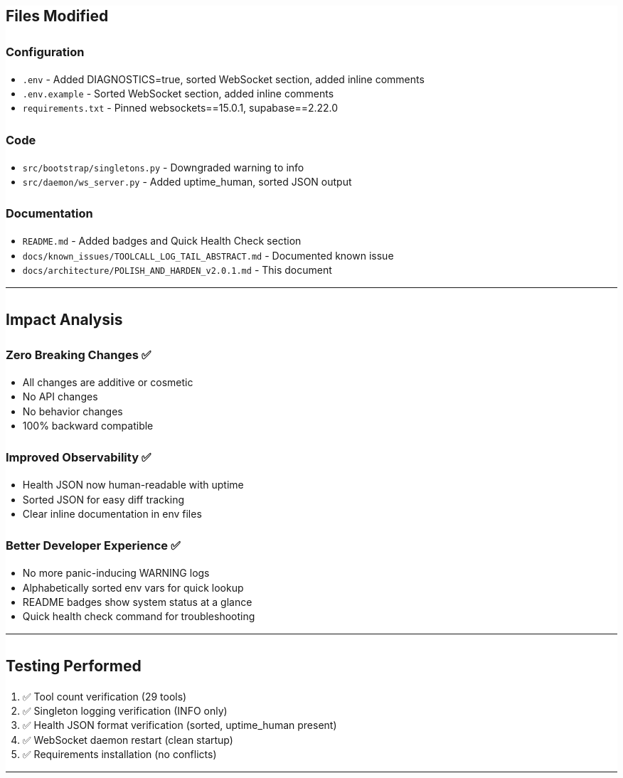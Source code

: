 
## Files Modified

### Configuration
- `.env` - Added DIAGNOSTICS=true, sorted WebSocket section, added inline comments
- `.env.example` - Sorted WebSocket section, added inline comments
- `requirements.txt` - Pinned websockets==15.0.1, supabase==2.22.0

### Code
- `src/bootstrap/singletons.py` - Downgraded warning to info
- `src/daemon/ws_server.py` - Added uptime_human, sorted JSON output

### Documentation
- `README.md` - Added badges and Quick Health Check section
- `docs/known_issues/TOOLCALL_LOG_TAIL_ABSTRACT.md` - Documented known issue
- `docs/architecture/POLISH_AND_HARDEN_v2.0.1.md` - This document

---

## Impact Analysis

### Zero Breaking Changes ✅
- All changes are additive or cosmetic
- No API changes
- No behavior changes
- 100% backward compatible

### Improved Observability ✅
- Health JSON now human-readable with uptime
- Sorted JSON for easy diff tracking
- Clear inline documentation in env files

### Better Developer Experience ✅
- No more panic-inducing WARNING logs
- Alphabetically sorted env vars for quick lookup
- README badges show system status at a glance
- Quick health check command for troubleshooting

---

## Testing Performed

1. ✅ Tool count verification (29 tools)
2. ✅ Singleton logging verification (INFO only)
3. ✅ Health JSON format verification (sorted, uptime_human present)
4. ✅ WebSocket daemon restart (clean startup)
5. ✅ Requirements installation (no conflicts)

---
